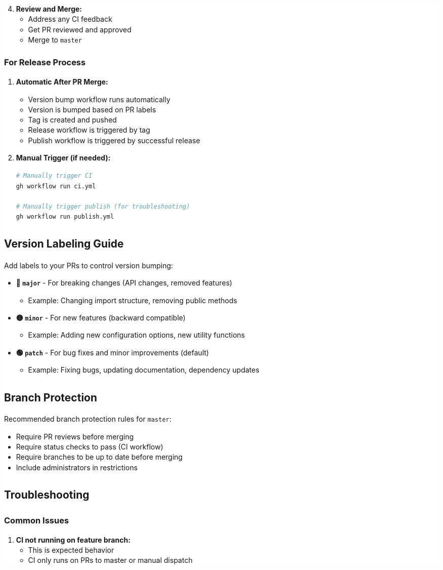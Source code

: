 4. **Review and Merge:**
   - Address any CI feedback
   - Get PR reviewed and approved
   - Merge to `master`

### For Release Process

1. **Automatic After PR Merge:**
   - Version bump workflow runs automatically
   - Version is bumped based on PR labels
   - Tag is created and pushed
   - Release workflow is triggered by tag
   - Publish workflow is triggered by successful release

2. **Manual Trigger (if needed):**
   ```bash
   # Manually trigger CI
   gh workflow run ci.yml
   
   # Manually trigger publish (for troubleshooting)
   gh workflow run publish.yml
   ```

## Version Labeling Guide

Add labels to your PRs to control version bumping:

- **🔴 `major`** - For breaking changes (API changes, removed features)
  - Example: Changing import structure, removing public methods
  
- **🟡 `minor`** - For new features (backward compatible)
  - Example: Adding new configuration options, new utility functions
  
- **🟢 `patch`** - For bug fixes and minor improvements (default)
  - Example: Fixing bugs, updating documentation, dependency updates

## Branch Protection

Recommended branch protection rules for `master`:

- Require PR reviews before merging
- Require status checks to pass (CI workflow)
- Require branches to be up to date before merging
- Include administrators in restrictions

## Troubleshooting

### Common Issues

1. **CI not running on feature branch:**
   - This is expected behavior
   - CI only runs on PRs to master or manual dispatch
